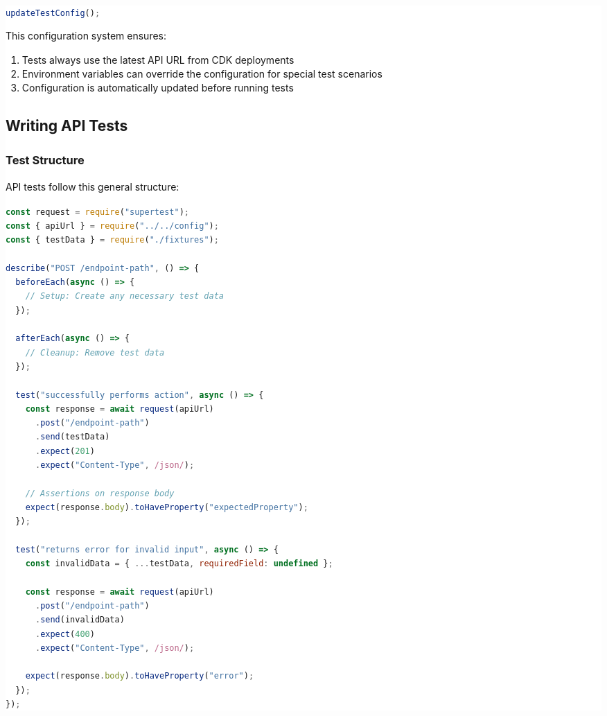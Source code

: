 ```javascript
updateTestConfig();
```

This configuration system ensures:
1. Tests always use the latest API URL from CDK deployments
2. Environment variables can override the configuration for special test scenarios
3. Configuration is automatically updated before running tests

## Writing API Tests

### Test Structure

API tests follow this general structure:

```javascript
const request = require("supertest");
const { apiUrl } = require("../../config");
const { testData } = require("./fixtures");

describe("POST /endpoint-path", () => {
  beforeEach(async () => {
    // Setup: Create any necessary test data
  });

  afterEach(async () => {
    // Cleanup: Remove test data
  });

  test("successfully performs action", async () => {
    const response = await request(apiUrl)
      .post("/endpoint-path")
      .send(testData)
      .expect(201)
      .expect("Content-Type", /json/);

    // Assertions on response body
    expect(response.body).toHaveProperty("expectedProperty");
  });

  test("returns error for invalid input", async () => {
    const invalidData = { ...testData, requiredField: undefined };

    const response = await request(apiUrl)
      .post("/endpoint-path")
      .send(invalidData)
      .expect(400)
      .expect("Content-Type", /json/);

    expect(response.body).toHaveProperty("error");
  });
});
```
